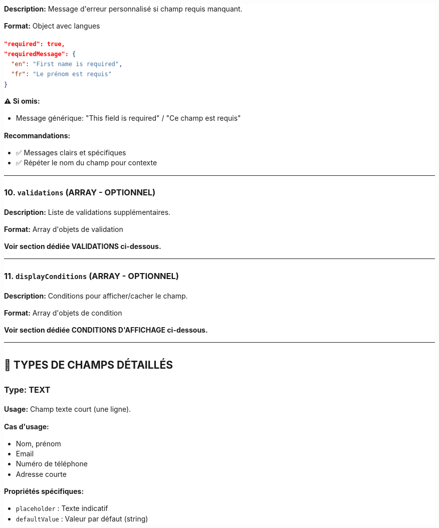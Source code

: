 **Description:** Message d'erreur personnalisé si champ requis manquant.

**Format:** Object avec langues

```json
"required": true,
"requiredMessage": {
  "en": "First name is required",
  "fr": "Le prénom est requis"
}
```

**⚠️ Si omis:**
- Message générique: "This field is required" / "Ce champ est requis"

**Recommandations:**
- ✅ Messages clairs et spécifiques
- ✅ Répéter le nom du champ pour contexte

---

### 10. `validations` (ARRAY - OPTIONNEL)

**Description:** Liste de validations supplémentaires.

**Format:** Array d'objets de validation

**Voir section dédiée VALIDATIONS ci-dessous.**

---

### 11. `displayConditions` (ARRAY - OPTIONNEL)

**Description:** Conditions pour afficher/cacher le champ.

**Format:** Array d'objets de condition

**Voir section dédiée CONDITIONS D'AFFICHAGE ci-dessous.**

---

## 🎨 TYPES DE CHAMPS DÉTAILLÉS

### Type: TEXT

**Usage:** Champ texte court (une ligne).

**Cas d'usage:**
- Nom, prénom
- Email
- Numéro de téléphone
- Adresse courte

**Propriétés spécifiques:**
- `placeholder` : Texte indicatif
- `defaultValue` : Valeur par défaut (string)
